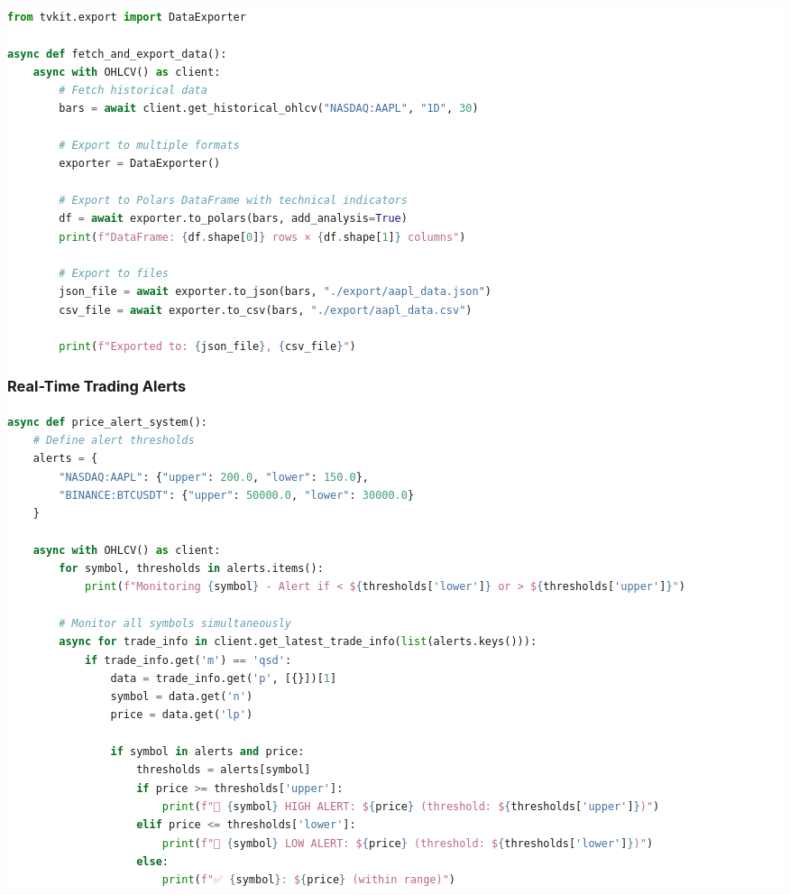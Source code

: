 ```python
from tvkit.export import DataExporter

async def fetch_and_export_data():
    async with OHLCV() as client:
        # Fetch historical data
        bars = await client.get_historical_ohlcv("NASDAQ:AAPL", "1D", 30)

        # Export to multiple formats
        exporter = DataExporter()

        # Export to Polars DataFrame with technical indicators
        df = await exporter.to_polars(bars, add_analysis=True)
        print(f"DataFrame: {df.shape[0]} rows × {df.shape[1]} columns")

        # Export to files
        json_file = await exporter.to_json(bars, "./export/aapl_data.json")
        csv_file = await exporter.to_csv(bars, "./export/aapl_data.csv")

        print(f"Exported to: {json_file}, {csv_file}")
```

### Real-Time Trading Alerts

```python
async def price_alert_system():
    # Define alert thresholds
    alerts = {
        "NASDAQ:AAPL": {"upper": 200.0, "lower": 150.0},
        "BINANCE:BTCUSDT": {"upper": 50000.0, "lower": 30000.0}
    }

    async with OHLCV() as client:
        for symbol, thresholds in alerts.items():
            print(f"Monitoring {symbol} - Alert if < ${thresholds['lower']} or > ${thresholds['upper']}")

        # Monitor all symbols simultaneously
        async for trade_info in client.get_latest_trade_info(list(alerts.keys())):
            if trade_info.get('m') == 'qsd':
                data = trade_info.get('p', [{}])[1]
                symbol = data.get('n')
                price = data.get('lp')

                if symbol in alerts and price:
                    thresholds = alerts[symbol]
                    if price >= thresholds['upper']:
                        print(f"🚨 {symbol} HIGH ALERT: ${price} (threshold: ${thresholds['upper']})")
                    elif price <= thresholds['lower']:
                        print(f"🚨 {symbol} LOW ALERT: ${price} (threshold: ${thresholds['lower']})")
                    else:
                        print(f"✅ {symbol}: ${price} (within range)")
```
